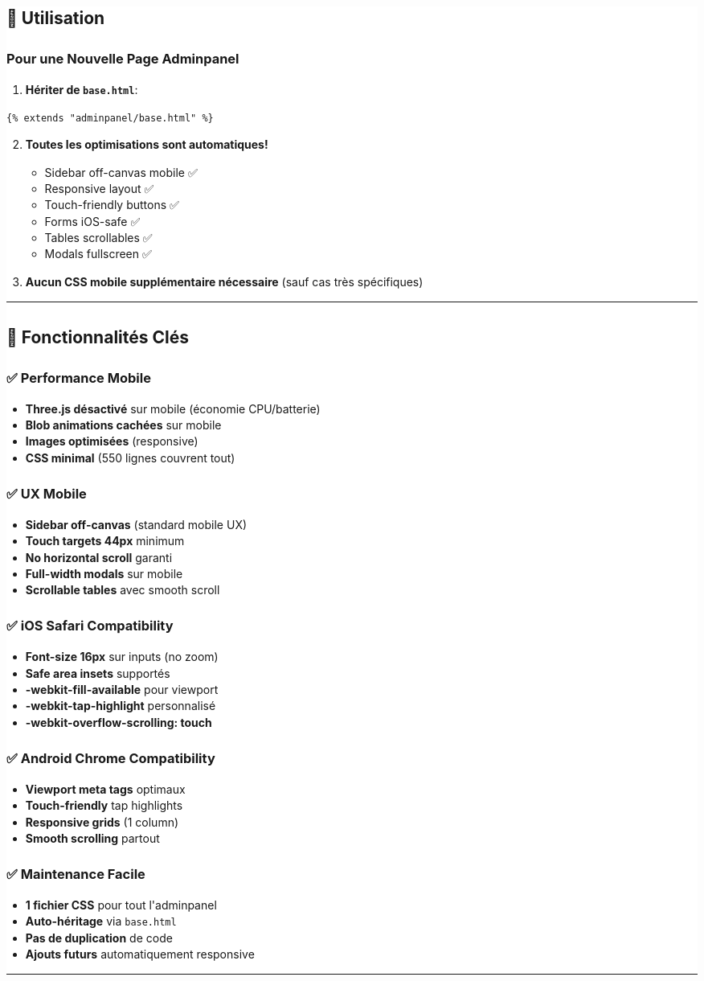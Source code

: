 
## 🚀 Utilisation

### Pour une Nouvelle Page Adminpanel

1. **Hériter de `base.html`**:
```django
{% extends "adminpanel/base.html" %}
```

2. **Toutes les optimisations sont automatiques!**
   - Sidebar off-canvas mobile ✅
   - Responsive layout ✅
   - Touch-friendly buttons ✅
   - Forms iOS-safe ✅
   - Tables scrollables ✅
   - Modals fullscreen ✅

3. **Aucun CSS mobile supplémentaire nécessaire** (sauf cas très spécifiques)

---

## 🎯 Fonctionnalités Clés

### ✅ Performance Mobile
- **Three.js désactivé** sur mobile (économie CPU/batterie)
- **Blob animations cachées** sur mobile
- **Images optimisées** (responsive)
- **CSS minimal** (550 lignes couvrent tout)

### ✅ UX Mobile
- **Sidebar off-canvas** (standard mobile UX)
- **Touch targets 44px** minimum
- **No horizontal scroll** garanti
- **Full-width modals** sur mobile
- **Scrollable tables** avec smooth scroll

### ✅ iOS Safari Compatibility
- **Font-size 16px** sur inputs (no zoom)
- **Safe area insets** supportés
- **-webkit-fill-available** pour viewport
- **-webkit-tap-highlight** personnalisé
- **-webkit-overflow-scrolling: touch**

### ✅ Android Chrome Compatibility
- **Viewport meta tags** optimaux
- **Touch-friendly** tap highlights
- **Responsive grids** (1 column)
- **Smooth scrolling** partout

### ✅ Maintenance Facile
- **1 fichier CSS** pour tout l'adminpanel
- **Auto-héritage** via `base.html`
- **Pas de duplication** de code
- **Ajouts futurs** automatiquement responsive

---